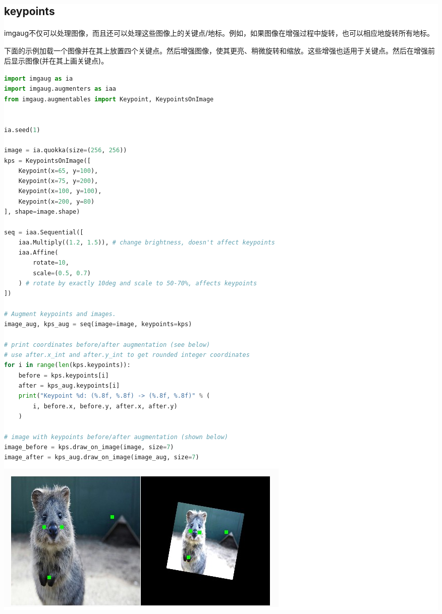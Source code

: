 

## keypoints

imgaug不仅可以处理图像，而且还可以处理这些图像上的关键点/地标。例如，如果图像在增强过程中旋转，也可以相应地旋转所有地标。

下面的示例加载一个图像并在其上放置四个关键点。然后增强图像，使其更亮、稍微旋转和缩放。这些增强也适用于关键点。然后在增强前后显示图像(并在其上画关键点)。

```python
import imgaug as ia
import imgaug.augmenters as iaa
from imgaug.augmentables import Keypoint, KeypointsOnImage


ia.seed(1)

image = ia.quokka(size=(256, 256))
kps = KeypointsOnImage([
    Keypoint(x=65, y=100),
    Keypoint(x=75, y=200),
    Keypoint(x=100, y=100),
    Keypoint(x=200, y=80)
], shape=image.shape)

seq = iaa.Sequential([
    iaa.Multiply((1.2, 1.5)), # change brightness, doesn't affect keypoints
    iaa.Affine(
        rotate=10,
        scale=(0.5, 0.7)
    ) # rotate by exactly 10deg and scale to 50-70%, affects keypoints
])

# Augment keypoints and images.
image_aug, kps_aug = seq(image=image, keypoints=kps)

# print coordinates before/after augmentation (see below)
# use after.x_int and after.y_int to get rounded integer coordinates
for i in range(len(kps.keypoints)):
    before = kps.keypoints[i]
    after = kps_aug.keypoints[i]
    print("Keypoint %d: (%.8f, %.8f) -> (%.8f, %.8f)" % (
        i, before.x, before.y, after.x, after.y)
    )

# image with keypoints before/after augmentation (shown below)
image_before = kps.draw_on_image(image, size=7)
image_after = kps_aug.draw_on_image(image_aug, size=7)
```

![image-20200212171445500](images/Imgaug.assets/image-20200212171445500.png)
